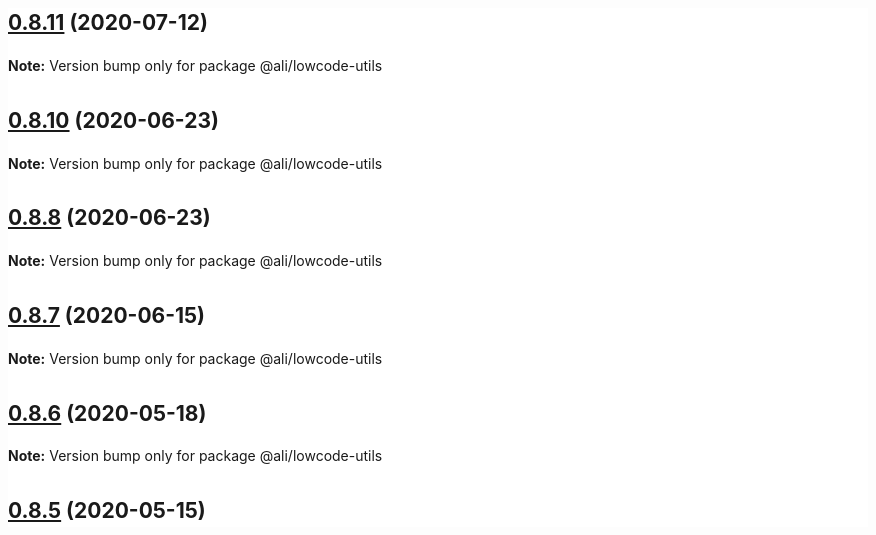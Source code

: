 <a name="0.8.11"></a>
## [0.8.11](https://gitlab.alibaba-inc.com/ali-lowcode/ali-lowcode-engine/compare/@ali/lowcode-utils@0.8.10...@ali/lowcode-utils@0.8.11) (2020-07-12)




**Note:** Version bump only for package @ali/lowcode-utils

<a name="0.8.10"></a>
## [0.8.10](https://gitlab.alibaba-inc.com/ali-lowcode/ali-lowcode-engine/compare/@ali/lowcode-utils@0.8.8...@ali/lowcode-utils@0.8.10) (2020-06-23)




**Note:** Version bump only for package @ali/lowcode-utils

<a name="0.8.8"></a>
## [0.8.8](https://gitlab.alibaba-inc.com/ali-lowcode/ali-lowcode-engine/compare/@ali/lowcode-utils@0.8.7...@ali/lowcode-utils@0.8.8) (2020-06-23)




**Note:** Version bump only for package @ali/lowcode-utils

<a name="0.8.7"></a>
## [0.8.7](https://gitlab.alibaba-inc.com/ali-lowcode/ali-lowcode-engine/compare/@ali/lowcode-utils@0.8.6...@ali/lowcode-utils@0.8.7) (2020-06-15)




**Note:** Version bump only for package @ali/lowcode-utils

<a name="0.8.6"></a>
## [0.8.6](https://gitlab.alibaba-inc.com/ali-lowcode/ali-lowcode-engine/compare/@ali/lowcode-utils@0.8.5...@ali/lowcode-utils@0.8.6) (2020-05-18)




**Note:** Version bump only for package @ali/lowcode-utils

<a name="0.8.5"></a>
## [0.8.5](https://gitlab.alibaba-inc.com/ali-lowcode/ali-lowcode-engine/compare/@ali/lowcode-utils@0.8.4...@ali/lowcode-utils@0.8.5) (2020-05-15)


